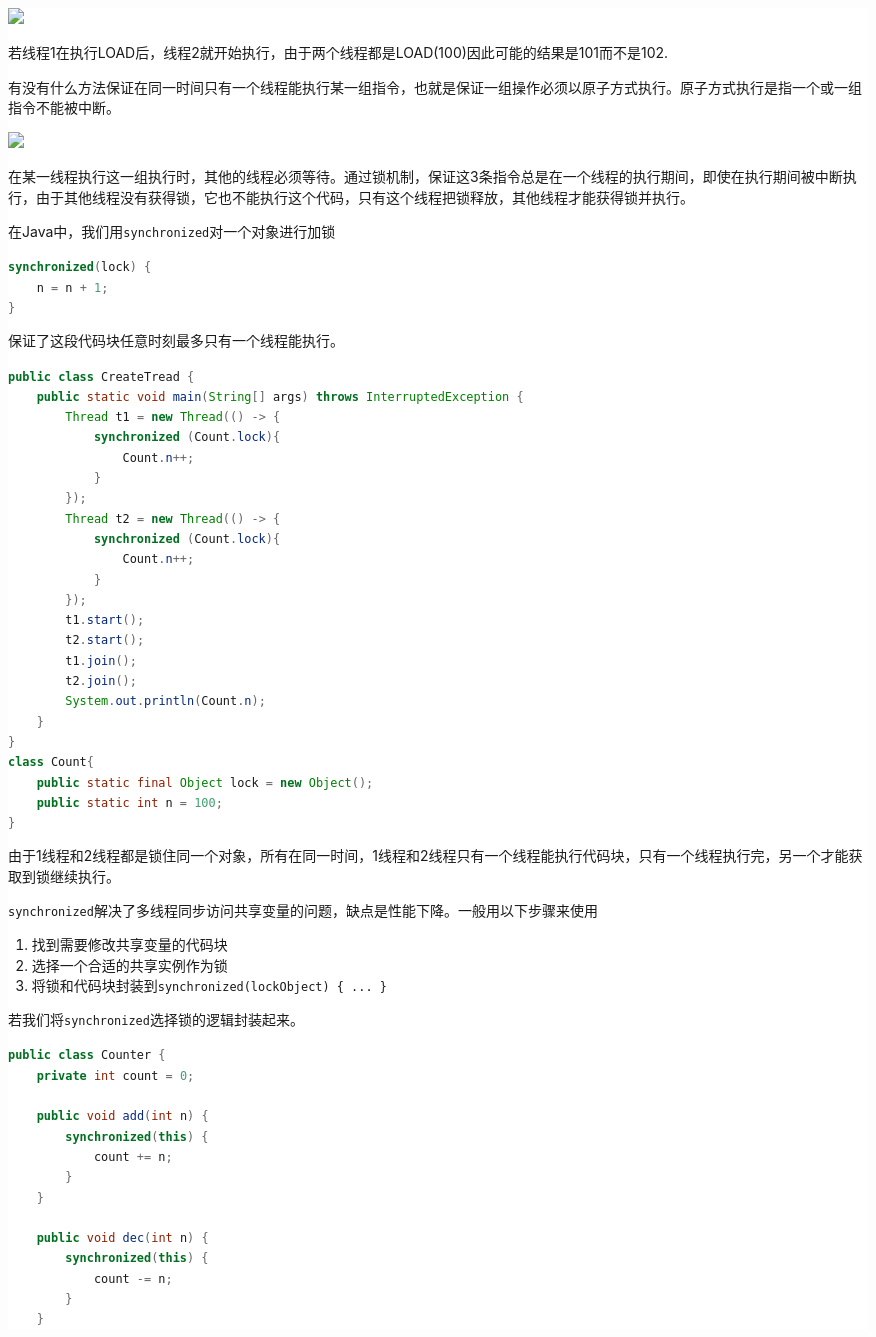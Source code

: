 ![](/Java/33.png)

若线程1在执行LOAD后，线程2就开始执行，由于两个线程都是LOAD(100)因此可能的结果是101而不是102.

有没有什么方法保证在同一时间只有一个线程能执行某一组指令，也就是保证一组操作必须以原子方式执行。原子方式执行是指一个或一组指令不能被中断。

![](/Java/34.png)

在某一线程执行这一组执行时，其他的线程必须等待。通过锁机制，保证这3条指令总是在一个线程的执行期间，即使在执行期间被中断执行，由于其他线程没有获得锁，它也不能执行这个代码，只有这个线程把锁释放，其他线程才能获得锁并执行。

在Java中，我们用`synchronized`对一个对象进行加锁
```java
synchronized(lock) {
    n = n + 1;
}
```
保证了这段代码块任意时刻最多只有一个线程能执行。
```java
public class CreateTread {
    public static void main(String[] args) throws InterruptedException {
        Thread t1 = new Thread(() -> {
            synchronized (Count.lock){
                Count.n++;
            }
        });
        Thread t2 = new Thread(() -> {
            synchronized (Count.lock){
                Count.n++;
            }
        });
        t1.start();
        t2.start();
        t1.join();
        t2.join();
        System.out.println(Count.n);
    }
}
class Count{
    public static final Object lock = new Object();
    public static int n = 100;
}
```

由于1线程和2线程都是锁住同一个对象，所有在同一时间，1线程和2线程只有一个线程能执行代码块，只有一个线程执行完，另一个才能获取到锁继续执行。

`synchronized`解决了多线程同步访问共享变量的问题，缺点是性能下降。一般用以下步骤来使用
1. 找到需要修改共享变量的代码块
2. 选择一个合适的共享实例作为锁
3. 将锁和代码块封装到`synchronized(lockObject) { ... }`

若我们将`synchronized`选择锁的逻辑封装起来。
```java
public class Counter {
    private int count = 0;

    public void add(int n) {
        synchronized(this) {
            count += n;
        }
    }

    public void dec(int n) {
        synchronized(this) {
            count -= n;
        }
    }
```